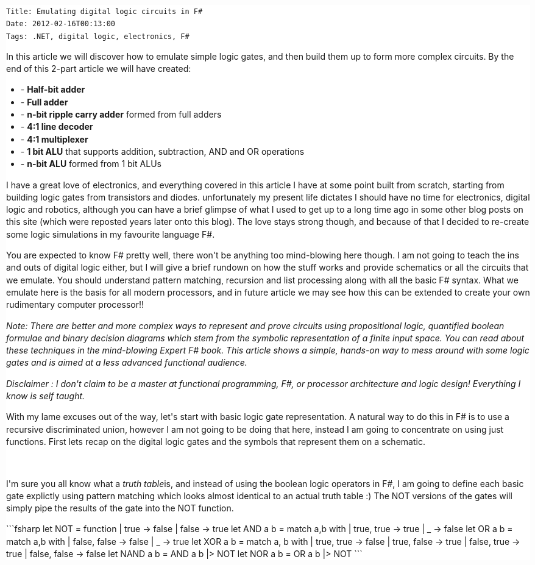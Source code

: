     Title: Emulating digital logic circuits in F#
    Date: 2012-02-16T00:13:00
    Tags: .NET, digital logic, electronics, F#


<p>In this article we will discover how to emulate simple logic gates, and then build them up to form more complex circuits. By the end of this 2-part article we will have created:</p>
<ul>
<li>- <strong>Half-bit adder</strong></li>
<li>- <strong>Full adder</strong></li>
<li>- <strong>n-bit ripple carry adder</strong> formed from full adders</li>
<li>- <strong>4:1 line decoder</strong></li>
<li>- <strong>4:1 multiplexer</strong></li>
<li>- <strong>1 bit ALU</strong> that supports addition, subtraction, AND and OR operations</li>
<li>- <strong>n-bit ALU</strong> formed from 1 bit ALUs</li>
</ul>
<p>I have a great love of electronics, and everything covered in this article I have at some point built from scratch, starting from building logic gates from transistors and diodes. unfortunately my present life dictates I should have no time for electronics, digital logic and robotics, although you can have a brief glimpse of what I used to get up to a long time ago in some other blog posts on this site (which were reposted years later onto this blog). The love stays strong though, and because of that I decided to re-create some logic simulations in my favourite language F#. </p>
<p>You are expected to know F# pretty well, there won't be anything too mind-blowing here though. I am not going to teach the ins and outs of digital logic either, but I will give a brief rundown on how the stuff works and provide schematics or all the circuits that we emulate. You should understand pattern matching, recursion and list processing along with all the basic F# syntax. What we emulate here is the basis for all modern processors, and in future article we may see how this can be extended to create your own rudimentary computer processor!!</p>
<p><em>Note: There are better and more complex ways to represent and prove circuits using propositional logic, quantified boolean formulae and binary decision diagrams which stem from the symbolic representation of a finite input space. You can read about these techniques in the mind-blowing Expert F# book. This article shows a simple, hands-on way to mess around with some logic gates and is aimed at a less advanced functional audience.</em></p>
<p><em>Disclaimer : I don't claim to be a master at functional programming, F#, or processor architecture and logic design! Everything I know is self taught.</em></p>
<p>With my lame excuses out of the way, let's start with basic logic gate representation. A natural way to do this in F# is to use a recursive discriminated union, however I am not going to be doing that here, instead I am going to concentrate on using just functions. First lets recap on the digital logic gates and the symbols that represent them on a schematic.</p>
<p style="text-align: center;"><img src="/blogengine/image.axd?picture=2012%2f2%2fSnap+2012-02-15+at+15.39.26.png" alt="" /></p>
<p>I'm sure you all know what a <em>truth table</em>is, and instead of using the boolean logic operators in F#, I am going to define each basic gate explictly using pattern matching which looks almost identical to an actual truth table :) The NOT versions of the gates will simply pipe the results of the gate into the NOT function.</p>
```fsharp
let NOT = function
  | true -&gt; false
  | false -&gt; true
let AND a b =
  match a,b with
  | true, true -&gt; true
  | _ -&gt; false
let OR a b =
  match a,b with
  | false, false -&gt; false
  | _ -&gt; true
let XOR a b =
  match a, b with
  | true, true -&gt; false
  | true, false -&gt; true
  | false, true -&gt; true
  | false, false -&gt; false
let NAND a b = AND a b |&gt; NOT
let NOR a b = OR a b  |&gt; NOT
```